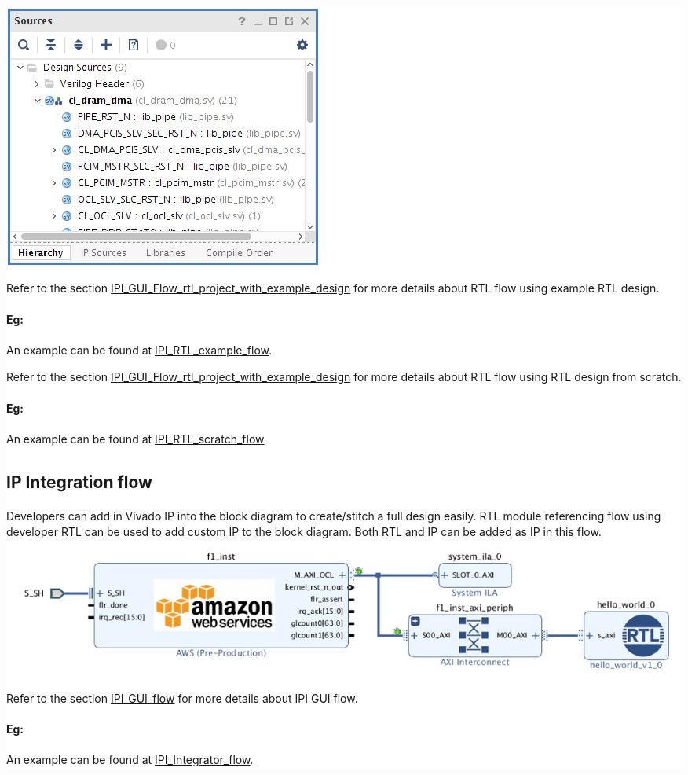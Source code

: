 ![Diagram](./images/hlx/rtl_dram_dma_sources.jpg)

Refer to the section [IPI_GUI_Flow_rtl_project_with_example_design](./IPI_GUI_Flows.md#rtl-project-with-example-design)
for more details about RTL flow using example RTL design.
#### Eg:
An example can be found at [IPI_RTL_example_flow](../../hdk/docs/IPI_GUI_Examples.md#rtlexistut_world).


Refer to the section [IPI_GUI_Flow_rtl_project_with_example_design](./IPI_GUI_Flows.md#rtlnew)
for more details about RTL flow using RTL design from scratch.
#### Eg:
An example can be found at [IPI_RTL_scratch_flow](./IPI_GUI_Examples.md#rtlscrtut)


## IP Integration flow

Developers can add in Vivado IP into the block diagram to create/stitch a full design easily. RTL module referencing flow using developer RTL can be used to add custom IP to the block diagram. Both RTL and IP can be added as IP in this flow.

![Diagram](./images/hlx/ipi_mod_ref.jpg)

Refer to the section [IPI_GUI_flow](./IPI_GUI_Flows.md#ipiprojex) for more details about IPI GUI flow.
#### Eg:
An example can be found at [IPI_Integrator_flow](../../hdk/docs/IPI_GUI_Examples.md#rtlex).
